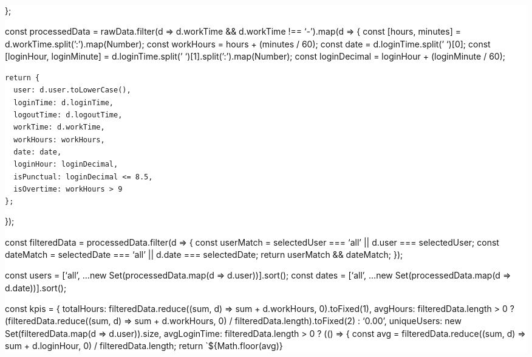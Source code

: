 };

const processedData = rawData.filter(d => d.workTime && d.workTime !== ‘-’).map(d => {
const [hours, minutes] = d.workTime.split(’:’).map(Number);
const workHours = hours + (minutes / 60);
const date = d.loginTime.split(’ ‘)[0];
const [loginHour, loginMinute] = d.loginTime.split(’ ‘)[1].split(’:’).map(Number);
const loginDecimal = loginHour + (loginMinute / 60);

```
return {
  user: d.user.toLowerCase(),
  loginTime: d.loginTime,
  logoutTime: d.logoutTime,
  workTime: d.workTime,
  workHours: workHours,
  date: date,
  loginHour: loginDecimal,
  isPunctual: loginDecimal <= 8.5,
  isOvertime: workHours > 9
};
```

});

const filteredData = processedData.filter(d => {
const userMatch = selectedUser === ‘all’ || d.user === selectedUser;
const dateMatch = selectedDate === ‘all’ || d.date === selectedDate;
return userMatch && dateMatch;
});

const users = [‘all’, …new Set(processedData.map(d => d.user))].sort();
const dates = [‘all’, …new Set(processedData.map(d => d.date))].sort();

const kpis = {
totalHours: filteredData.reduce((sum, d) => sum + d.workHours, 0).toFixed(1),
avgHours: filteredData.length > 0 ? (filteredData.reduce((sum, d) => sum + d.workHours, 0) / filteredData.length).toFixed(2) : ‘0.00’,
uniqueUsers: new Set(filteredData.map(d => d.user)).size,
avgLoginTime: filteredData.length > 0 ? (() => {
const avg = filteredData.reduce((sum, d) => sum + d.loginHour, 0) / filteredData.length;
return `${Math.floor(avg)}
